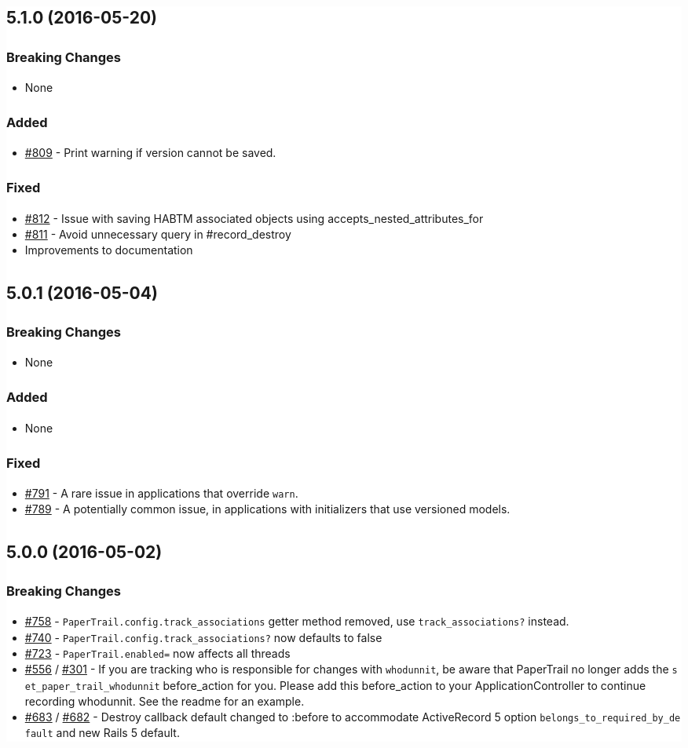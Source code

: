 ## 5.1.0 (2016-05-20)

### Breaking Changes

- None

### Added

- [#809](https://github.com/paper-trail-gem/paper_trail/pull/809) -
  Print warning if version cannot be saved.

### Fixed

- [#812](https://github.com/paper-trail-gem/paper_trail/pull/812) -
  Issue with saving HABTM associated objects using accepts_nested_attributes_for
- [#811](https://github.com/paper-trail-gem/paper_trail/pull/811) -
  Avoid unnecessary query in #record_destroy
- Improvements to documentation

## 5.0.1 (2016-05-04)

### Breaking Changes

- None

### Added

- None

### Fixed

- [#791](https://github.com/paper-trail-gem/paper_trail/issues/791) -
  A rare issue in applications that override `warn`.
- [#789](https://github.com/paper-trail-gem/paper_trail/issues/789) -
  A potentially common issue, in applications with initializers that use
  versioned models.

## 5.0.0 (2016-05-02)

### Breaking Changes

- [#758](https://github.com/paper-trail-gem/paper_trail/pull/758) -
  `PaperTrail.config.track_associations` getter method removed,
  use `track_associations?` instead.
- [#740](https://github.com/paper-trail-gem/paper_trail/issues/740) -
  `PaperTrail.config.track_associations?` now defaults to false
- [#723](https://github.com/paper-trail-gem/paper_trail/pull/723) -
  `PaperTrail.enabled=` now affects all threads
- [#556](https://github.com/paper-trail-gem/paper_trail/pull/556) /
  [#301](https://github.com/paper-trail-gem/paper_trail/issues/301) -
  If you are tracking who is responsible for changes with `whodunnit`, be aware
  that PaperTrail no longer adds the `set_paper_trail_whodunnit` before_action
  for you. Please add this before_action to your ApplicationController to
  continue recording whodunnit. See the readme for an example.
- [#683](https://github.com/paper-trail-gem/paper_trail/pull/683) /
  [#682](https://github.com/paper-trail-gem/paper_trail/issues/682) -
  Destroy callback default changed to :before to accommodate ActiveRecord 5
  option `belongs_to_required_by_default` and new Rails 5 default.
